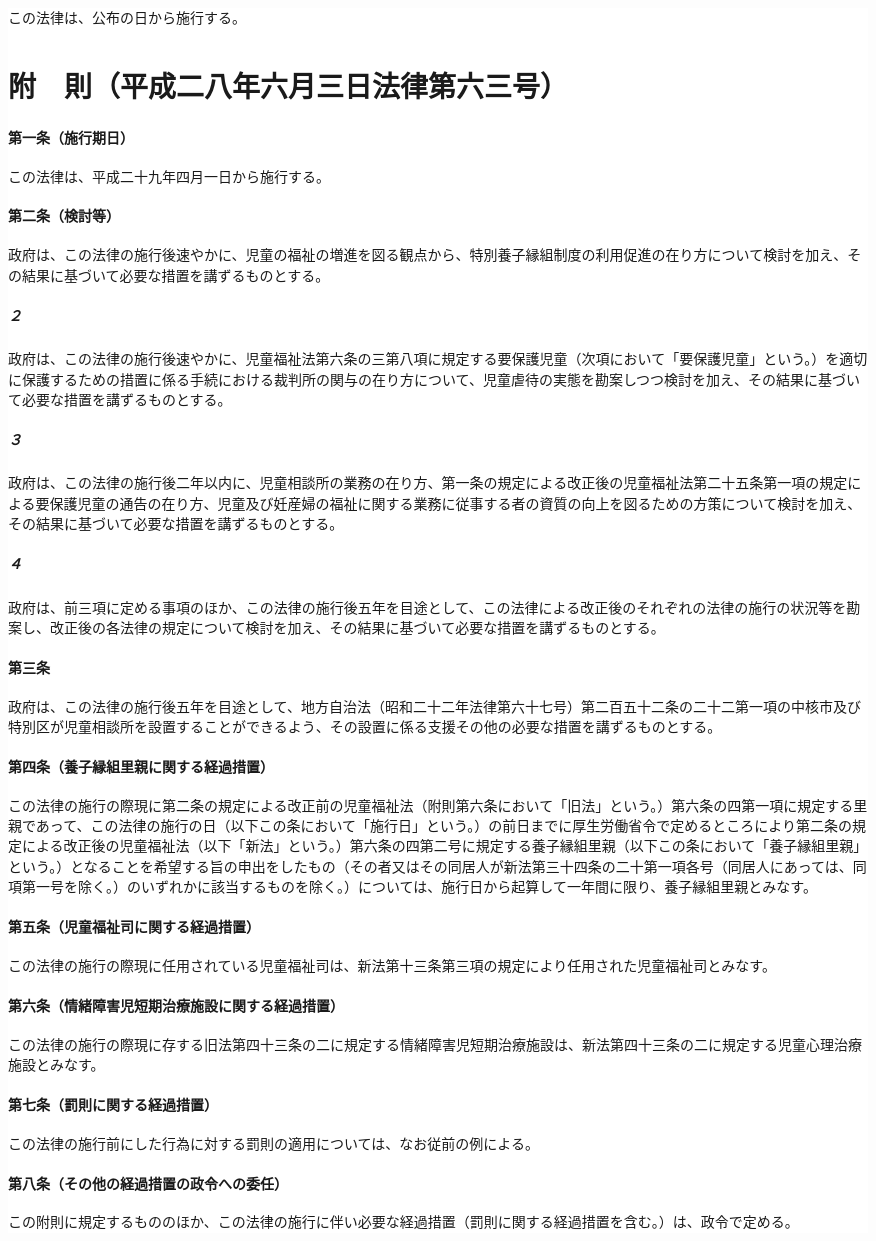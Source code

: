 この法律は、公布の日から施行する。
# 附　則（平成二八年六月三日法律第六三号）
#### 第一条（施行期日）
この法律は、平成二十九年四月一日から施行する。
#### 第二条（検討等）
政府は、この法律の施行後速やかに、児童の福祉の増進を図る観点から、特別養子縁組制度の利用促進の在り方について検討を加え、その結果に基づいて必要な措置を講ずるものとする。
##### ２
政府は、この法律の施行後速やかに、児童福祉法第六条の三第八項に規定する要保護児童（次項において「要保護児童」という。）を適切に保護するための措置に係る手続における裁判所の関与の在り方について、児童虐待の実態を勘案しつつ検討を加え、その結果に基づいて必要な措置を講ずるものとする。
##### ３
政府は、この法律の施行後二年以内に、児童相談所の業務の在り方、第一条の規定による改正後の児童福祉法第二十五条第一項の規定による要保護児童の通告の在り方、児童及び妊産婦の福祉に関する業務に従事する者の資質の向上を図るための方策について検討を加え、その結果に基づいて必要な措置を講ずるものとする。
##### ４
政府は、前三項に定める事項のほか、この法律の施行後五年を目途として、この法律による改正後のそれぞれの法律の施行の状況等を勘案し、改正後の各法律の規定について検討を加え、その結果に基づいて必要な措置を講ずるものとする。
#### 第三条
政府は、この法律の施行後五年を目途として、地方自治法（昭和二十二年法律第六十七号）第二百五十二条の二十二第一項の中核市及び特別区が児童相談所を設置することができるよう、その設置に係る支援その他の必要な措置を講ずるものとする。
#### 第四条（養子縁組里親に関する経過措置）
この法律の施行の際現に第二条の規定による改正前の児童福祉法（附則第六条において「旧法」という。）第六条の四第一項に規定する里親であって、この法律の施行の日（以下この条において「施行日」という。）の前日までに厚生労働省令で定めるところにより第二条の規定による改正後の児童福祉法（以下「新法」という。）第六条の四第二号に規定する養子縁組里親（以下この条において「養子縁組里親」という。）となることを希望する旨の申出をしたもの（その者又はその同居人が新法第三十四条の二十第一項各号（同居人にあっては、同項第一号を除く。）のいずれかに該当するものを除く。）については、施行日から起算して一年間に限り、養子縁組里親とみなす。
#### 第五条（児童福祉司に関する経過措置）
この法律の施行の際現に任用されている児童福祉司は、新法第十三条第三項の規定により任用された児童福祉司とみなす。
#### 第六条（情緒障害児短期治療施設に関する経過措置）
この法律の施行の際現に存する旧法第四十三条の二に規定する情緒障害児短期治療施設は、新法第四十三条の二に規定する児童心理治療施設とみなす。
#### 第七条（罰則に関する経過措置）
この法律の施行前にした行為に対する罰則の適用については、なお従前の例による。
#### 第八条（その他の経過措置の政令への委任）
この附則に規定するもののほか、この法律の施行に伴い必要な経過措置（罰則に関する経過措置を含む。）は、政令で定める。
